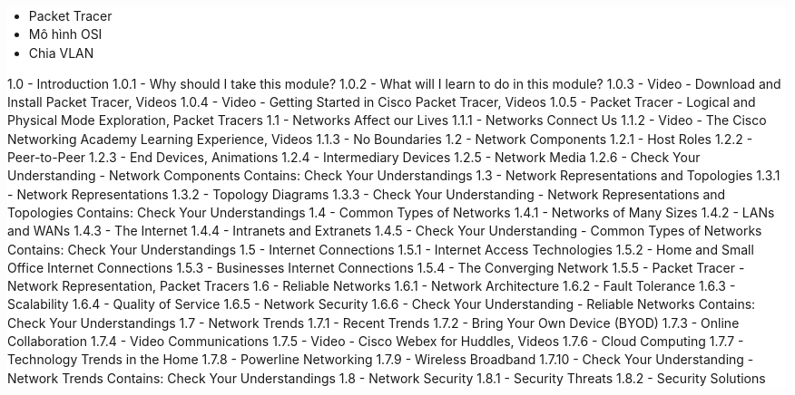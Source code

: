 - Packet Tracer
- Mô hình OSI
- Chia VLAN


1.0 - Introduction
1.0.1 - Why should I take this module?
1.0.2 - What will I learn to do in this module?
1.0.3 - Video - Download and Install Packet Tracer, Videos
1.0.4 - Video - Getting Started in Cisco Packet Tracer, Videos
1.0.5 - Packet Tracer - Logical and Physical Mode Exploration, Packet Tracers
1.1 - Networks Affect our Lives
1.1.1 - Networks Connect Us
1.1.2 - Video - The Cisco Networking Academy Learning Experience, Videos
1.1.3 - No Boundaries
1.2 - Network Components
1.2.1 - Host Roles
1.2.2 - Peer-to-Peer
1.2.3 - End Devices, Animations
1.2.4 - Intermediary Devices
1.2.5 - Network Media
1.2.6 - Check Your Understanding - Network Components
Contains: Check Your Understandings
1.3 - Network Representations and Topologies
1.3.1 - Network Representations
1.3.2 - Topology Diagrams
1.3.3 - Check Your Understanding - Network Representations and Topologies
Contains: Check Your Understandings
1.4 - Common Types of Networks
1.4.1 - Networks of Many Sizes
1.4.2 - LANs and WANs
1.4.3 - The Internet
1.4.4 - Intranets and Extranets
1.4.5 - Check Your Understanding - Common Types of Networks
Contains: Check Your Understandings
1.5 - Internet Connections
1.5.1 - Internet Access Technologies
1.5.2 - Home and Small Office Internet Connections
1.5.3 - Businesses Internet Connections
1.5.4 - The Converging Network
1.5.5 - Packet Tracer - Network Representation, Packet Tracers
1.6 - Reliable Networks
1.6.1 - Network Architecture
1.6.2 - Fault Tolerance
1.6.3 - Scalability
1.6.4 - Quality of Service
1.6.5 - Network Security
1.6.6 - Check Your Understanding - Reliable Networks
Contains: Check Your Understandings
1.7 - Network Trends
1.7.1 - Recent Trends
1.7.2 - Bring Your Own Device (BYOD)
1.7.3 - Online Collaboration
1.7.4 - Video Communications
1.7.5 - Video - Cisco Webex for Huddles, Videos
1.7.6 - Cloud Computing
1.7.7 - Technology Trends in the Home
1.7.8 - Powerline Networking
1.7.9 - Wireless Broadband
1.7.10 - Check Your Understanding - Network Trends
Contains: Check Your Understandings
1.8 - Network Security
1.8.1 - Security Threats
1.8.2 - Security Solutions